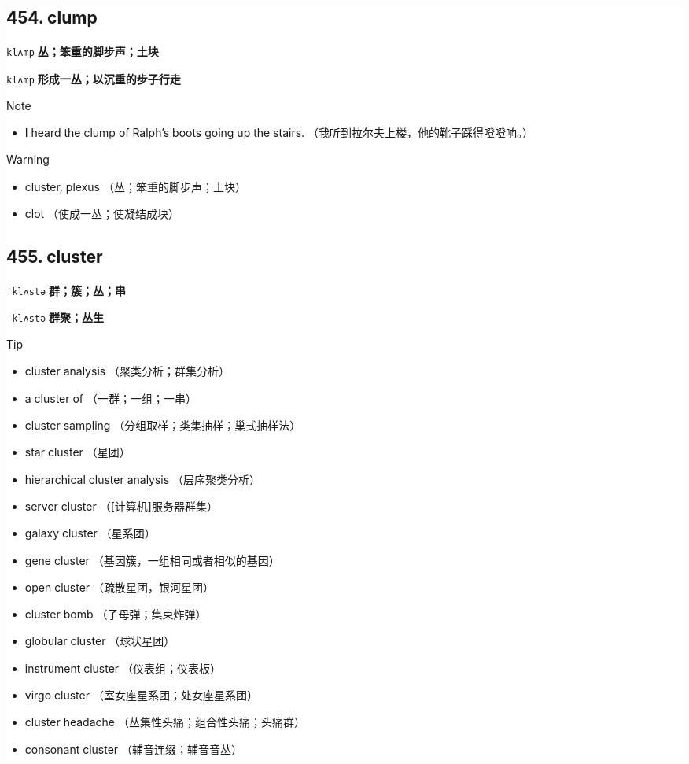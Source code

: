 ## 454. clump

`klʌmp`  **丛；笨重的脚步声；土块**

`klʌmp`  **形成一丛；以沉重的步子行走**

> [!NOTE]
>
> - I heard the clump of Ralph’s boots going up the stairs. （我听到拉尔夫上楼，他的靴子踩得噔噔响。）
>

> [!WARNING]
>
> - cluster, plexus （丛；笨重的脚步声；土块）
>
> - clot （使成一丛；使凝结成块）
>

## 455. cluster

`'klʌstə`  **群；簇；丛；串**

`'klʌstə`  **群聚；丛生**

> [!TIP]
>
> - cluster analysis （聚类分析；群集分析）
>
> - a cluster of （一群；一组；一串）
>
> - cluster sampling （分组取样；类集抽样；巢式抽样法）
>
> - star cluster （星团）
>
> - hierarchical cluster analysis （层序聚类分析）
>
> - server cluster （[计算机]服务器群集）
>
> - galaxy cluster （星系团）
>
> - gene cluster （基因簇，一组相同或者相似的基因）
>
> - open cluster （疏散星团，银河星团）
>
> - cluster bomb （子母弹；集束炸弹）
>
> - globular cluster （球状星团）
>
> - instrument cluster （仪表组；仪表板）
>
> - virgo cluster （室女座星系团；处女座星系团）
>
> - cluster headache （丛集性头痛；组合性头痛；头痛群）
>
> - consonant cluster （辅音连缀；辅音音丛）
>
